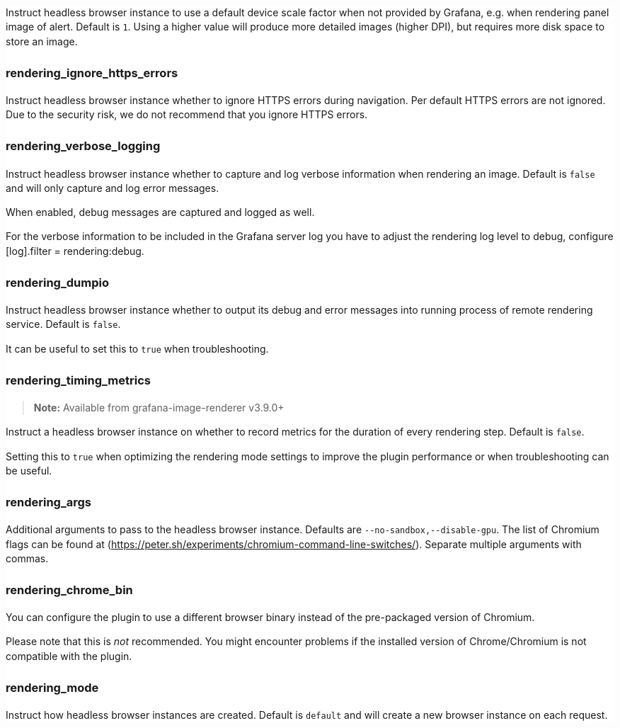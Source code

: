 Instruct headless browser instance to use a default device scale factor when not provided by Grafana, e.g. when rendering panel image of alert.
Default is `1`. Using a higher value will produce more detailed images (higher DPI), but requires more disk space to store an image.

### rendering_ignore_https_errors

Instruct headless browser instance whether to ignore HTTPS errors during navigation. Per default HTTPS errors are not ignored. Due to the security risk, we do not recommend that you ignore HTTPS errors.

### rendering_verbose_logging

Instruct headless browser instance whether to capture and log verbose information when rendering an image. Default is `false` and will only capture and log error messages.

When enabled, debug messages are captured and logged as well.

For the verbose information to be included in the Grafana server log you have to adjust the rendering log level to debug, configure [log].filter = rendering:debug.

### rendering_dumpio

Instruct headless browser instance whether to output its debug and error messages into running process of remote rendering service. Default is `false`.

It can be useful to set this to `true` when troubleshooting.

### rendering_timing_metrics

> **Note:** Available from grafana-image-renderer v3.9.0+

Instruct a headless browser instance on whether to record metrics for the duration of every rendering step. Default is `false`.

Setting this to `true` when optimizing the rendering mode settings to improve the plugin performance or when troubleshooting can be useful.

### rendering_args

Additional arguments to pass to the headless browser instance. Defaults are `--no-sandbox,--disable-gpu`. The list of Chromium flags can be found at (https://peter.sh/experiments/chromium-command-line-switches/). Separate multiple arguments with commas.

### rendering_chrome_bin

You can configure the plugin to use a different browser binary instead of the pre-packaged version of Chromium.

Please note that this is _not_ recommended. You might encounter problems if the installed version of Chrome/Chromium is not compatible with the plugin.

### rendering_mode

Instruct how headless browser instances are created. Default is `default` and will create a new browser instance on each request.
